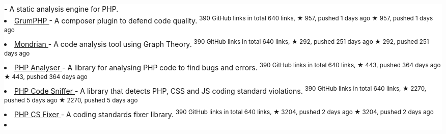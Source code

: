   </a>
  - A static analysis engine for PHP.
 </li>
 <li>
  <a href="https://github.com/phpro/grumphp">
   GrumPHP
  </a>
  - A composer plugin to defend code quality.
  <sup>
   390 GitHub links in total 640 links, ★ 957, pushed 1 days ago
  </sup>
  <sup>
   &#9733 957, pushed 1 days ago
  </sup>
 </li>
 <li>
  <a href="https://github.com/Trismegiste/Mondrian">
   Mondrian
  </a>
  - A code analysis tool using Graph Theory.
  <sup>
   390 GitHub links in total 640 links, ★ 292, pushed 251 days ago
  </sup>
  <sup>
   &#9733 292, pushed 251 days ago
  </sup>
 </li>
 <li>
  <a href="https://github.com/scrutinizer-ci/php-analyzer">
   PHP Analyser
  </a>
  - A library for analysing PHP code to find bugs and errors.
  <sup>
   390 GitHub links in total 640 links, ★ 443, pushed 364 days ago
  </sup>
  <sup>
   &#9733 443, pushed 364 days ago
  </sup>
 </li>
 <li>
  <a href="https://github.com/squizlabs/PHP_CodeSniffer">
   PHP Code Sniffer
  </a>
  - A library that detects PHP, CSS and JS coding standard violations.
  <sup>
   390 GitHub links in total 640 links, ★ 2270, pushed 5 days ago
  </sup>
  <sup>
   &#9733 2270, pushed 5 days ago
  </sup>
 </li>
 <li>
  <a href="https://github.com/FriendsOfPHP/PHP-CS-Fixer">
   PHP CS Fixer
  </a>
  - A coding standards fixer library.
  <sup>
   390 GitHub links in total 640 links, ★ 3204, pushed 2 days ago
  </sup>
  <sup>
   &#9733 3204, pushed 2 days ago
  </sup>
 </li>
 <li>